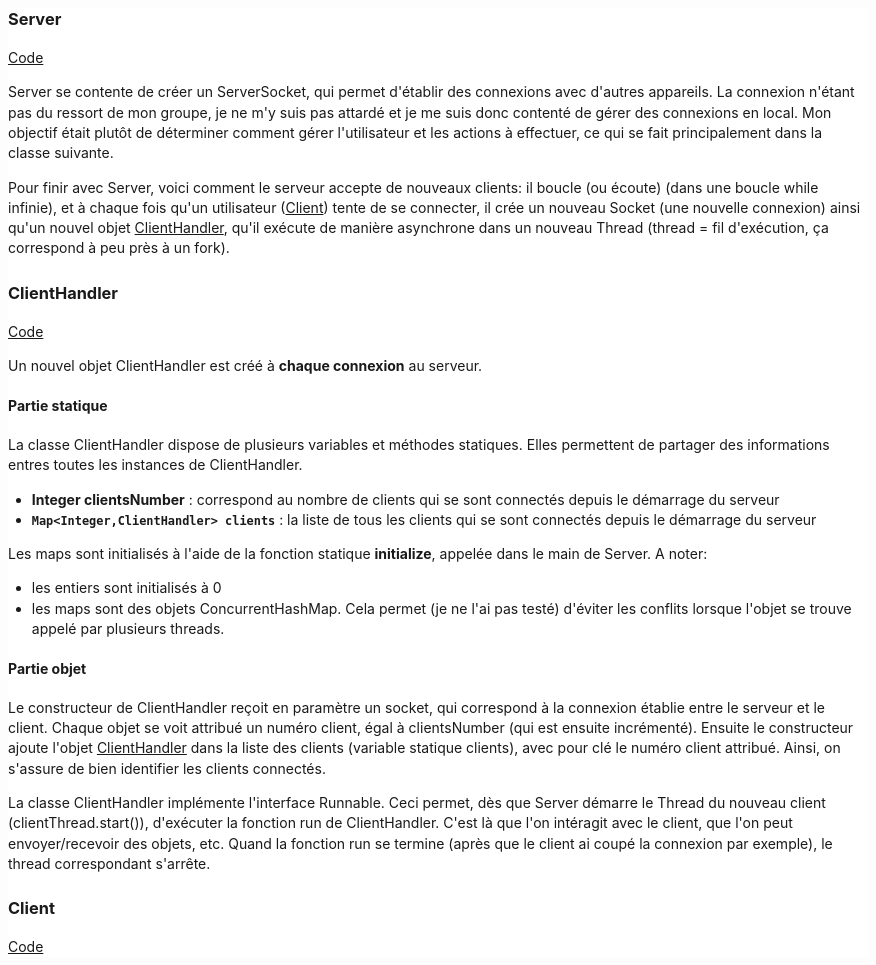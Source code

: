 ### Server

[Code](https://gist.github.com/FildasPA/6fc7b16168a36055b4afb6b49ff1216f#file-1_server-java)

Server se contente de créer un ServerSocket, qui permet d'établir des connexions avec d'autres appareils. La connexion n'étant pas du ressort de mon groupe, je ne m'y suis pas attardé et je me suis donc contenté de gérer des connexions en local. Mon objectif était plutôt de déterminer comment gérer l'utilisateur et les actions à effectuer, ce qui se fait principalement dans la classe suivante.

Pour finir avec Server, voici comment le serveur accepte de nouveaux clients: il boucle (ou écoute) (dans une boucle while infinie), et à chaque fois qu'un utilisateur ([Client](#client)) tente de se connecter, il crée un nouveau Socket (une nouvelle connexion) ainsi qu'un nouvel objet [ClientHandler](#clienthandler), qu'il exécute de manière asynchrone dans un nouveau Thread (thread = fil d'exécution, ça correspond à peu près à un fork).


### ClientHandler

[Code](https://gist.github.com/FildasPA/6fc7b16168a36055b4afb6b49ff1216f#file-2_clienthandler-java)

Un nouvel objet ClientHandler est créé à __chaque connexion__ au serveur.

#### Partie statique

La classe ClientHandler dispose de plusieurs variables et méthodes statiques. Elles permettent de partager des informations entres toutes les instances de ClientHandler.
- __Integer clientsNumber__ : correspond au nombre de clients qui se sont connectés depuis le démarrage du serveur
- __`Map<Integer,ClientHandler> clients`__ : la liste de tous les clients qui se sont connectés depuis le démarrage du serveur

Les maps sont initialisés à l'aide de la fonction statique __initialize__, appelée dans le main de Server. A noter:
- les entiers sont initialisés à 0
- les maps sont des objets ConcurrentHashMap. Cela permet (je ne l'ai pas testé) d'éviter les conflits lorsque l'objet se trouve appelé par plusieurs threads.

#### Partie objet

Le constructeur de ClientHandler reçoit en paramètre un socket, qui correspond à la connexion établie entre le serveur et le client. Chaque objet se voit attribué un numéro client, égal à clientsNumber (qui est ensuite incrémenté). Ensuite le constructeur ajoute l'objet [ClientHandler](#clienthandler) dans la liste des clients (variable statique clients), avec pour clé le numéro client attribué. Ainsi, on s'assure de bien identifier les clients connectés.

La classe ClientHandler implémente l'interface Runnable. Ceci permet, dès que Server démarre le Thread du nouveau client (clientThread.start()), d'exécuter la fonction run de ClientHandler. C'est là que l'on intéragit avec le client, que l'on peut envoyer/recevoir des objets, etc. Quand la  fonction run se termine (après que le client ai coupé la connexion par exemple), le thread correspondant s'arrête.


### Client

[Code](https://gist.github.com/FildasPA/6fc7b16168a36055b4afb6b49ff1216f#file-3_client-java)
